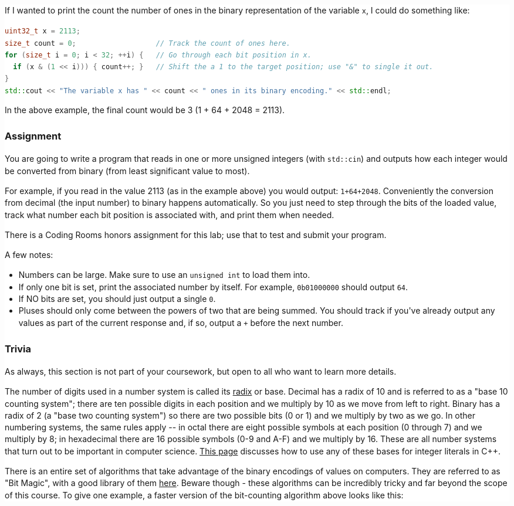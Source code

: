 If I wanted to print the count the number of ones in the binary representation of the variable `x`, I could do something like:

```c++
uint32_t x = 2113;
size_t count = 0;                   // Track the count of ones here.
for (size_t i = 0; i < 32; ++i) {   // Go through each bit position in x.
  if (x & (1 << i))) { count++; }   // Shift the a 1 to the target position; use "&" to single it out.
}
std::cout << "The variable x has " << count << " ones in its binary encoding." << std::endl;
```

In the above example, the final count would be 3 (1 + 64 + 2048 = 2113).

### Assignment

You are going to write a program that reads in one or more unsigned integers (with `std::cin`) and outputs how each integer would be converted from binary (from least significant value to most).

For example, if you read in the value 2113 (as in the example above) you would output: `1+64+2048`.  Conveniently the conversion from decimal (the input number) to binary happens automatically.  So you just need to step through the bits of the loaded value, track what number each bit position is associated with, and print them when needed.

There is a Coding Rooms honors assignment for this lab; use that to test and submit your program.

A few notes:
* Numbers can be large.  Make sure to use an `unsigned int` to load them into.
* If only one bit is set, print the associated number by itself.  For example, `0b01000000` should output `64`.
* If NO bits are set, you should just output a single `0`.
* Pluses should only come between the powers of two that are being summed.  You should track if you've already output any values as part of the current response and, if so, output a `+` before the next number.

### Trivia

As always, this section is not part of your coursework, but open to all who want to learn more details.

The number of digits used in a number system is called its [radix](https://en.wikipedia.org/wiki/Radix) or base.  Decimal has a radix of 10 and is referred to as a "base 10 counting system"; there are ten possible digits in each position and we multiply by 10 as we move from left to right. Binary has a radix of 2 (a "base two counting system") so there are two possible bits (0 or 1) and we multiply by two as we go.  In other numbering systems, the same rules apply -- in octal there are eight possible symbols at each position (0 through 7) and we multiply by 8; in hexadecimal there are 16 possible symbols (0-9 and A-F) and we multiply by 16.  These are all number systems that turn out to be important in computer science.  [This page](https://en.cppreference.com/w/cpp/language/integer_literal) discusses how to use any of these bases for integer literals in C++.

There is an entire set of algorithms that take advantage of the binary encodings of values on computers.  They are referred to as "Bit Magic", with a good library of them [here](http://graphics.stanford.edu/~seander/bithacks.html). Beware though - these algorithms can be incredibly tricky and far beyond the scope of this course.  To give one example, a faster version of the bit-counting algorithm above looks like this:
